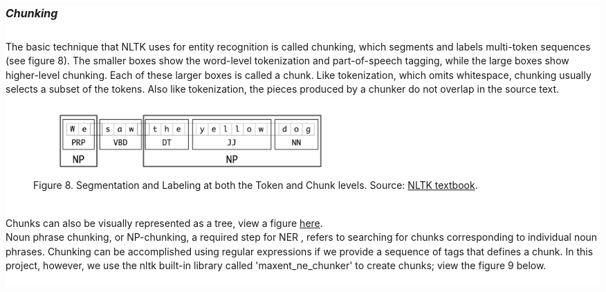 <h5 style="font-size: 16px"><i>Chunking</i></h5>
<p> 
The basic technique that NLTK uses for entity recognition is called chunking, which segments and labels multi-token sequences (see figure 8). The smaller boxes show the word-level tokenization and part-of-speech tagging, while the large boxes show higher-level chunking. Each of these larger boxes is called a chunk. Like tokenization, which omits whitespace, chunking usually selects a subset of the tokens. Also like tokenization, the pieces produced by a chunker do not overlap in the source text.
<figure>
  <img src="../assets/images/alma_nltk_blog/almablog9.png" 
style="width:450px;
height:100px;">
  <figcaption>Figure 8. Segmentation and Labeling at both the Token and Chunk levels. Source: <a class="link" href="https://www.nltk.org/book/">NLTK textbook</a>.
</figcaption>
</figure>
<br/>
Chunks can also be visually represented as a tree, view a figure <a class="link" href="../assets/images/alma_nltk_blog/almablog9a.png">here</a>. <br/>
Noun phrase chunking, or NP-chunking, a required step for NER , refers to searching for chunks corresponding to individual noun phrases. Chunking can be accomplished using regular expressions if we provide a sequence of tags that defines a chunk. In this project, however, we use the nltk built-in library called 'maxent_ne_chunker' to create chunks; view the figure 9 below. <br/><br/>
<figure>
